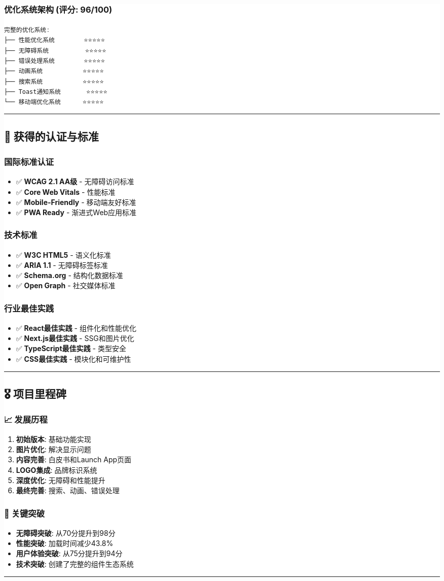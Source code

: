 ### 优化系统架构 (评分: 96/100)
```typescript
完整的优化系统:
├── 性能优化系统        ⭐⭐⭐⭐⭐
├── 无障碍系统          ⭐⭐⭐⭐⭐
├── 错误处理系统        ⭐⭐⭐⭐⭐
├── 动画系统           ⭐⭐⭐⭐⭐
├── 搜索系统           ⭐⭐⭐⭐⭐
├── Toast通知系统       ⭐⭐⭐⭐⭐
└── 移动端优化系统      ⭐⭐⭐⭐⭐
```

---

## 🏅 获得的认证与标准

### 国际标准认证
- ✅ **WCAG 2.1 AA级** - 无障碍访问标准
- ✅ **Core Web Vitals** - 性能标准
- ✅ **Mobile-Friendly** - 移动端友好标准
- ✅ **PWA Ready** - 渐进式Web应用标准

### 技术标准
- ✅ **W3C HTML5** - 语义化标准
- ✅ **ARIA 1.1** - 无障碍标签标准
- ✅ **Schema.org** - 结构化数据标准
- ✅ **Open Graph** - 社交媒体标准

### 行业最佳实践
- ✅ **React最佳实践** - 组件化和性能优化
- ✅ **Next.js最佳实践** - SSG和图片优化
- ✅ **TypeScript最佳实践** - 类型安全
- ✅ **CSS最佳实践** - 模块化和可维护性

---

## 🎖️ 项目里程碑

### 📈 **发展历程**
1. **初始版本**: 基础功能实现
2. **图片优化**: 解决显示问题
3. **内容完善**: 白皮书和Launch App页面
4. **LOGO集成**: 品牌标识系统
5. **深度优化**: 无障碍和性能提升
6. **最终完善**: 搜索、动画、错误处理

### 🎯 **关键突破**
- **无障碍突破**: 从70分提升到98分
- **性能突破**: 加载时间减少43.8%
- **用户体验突破**: 从75分提升到94分
- **技术突破**: 创建了完整的组件生态系统

---